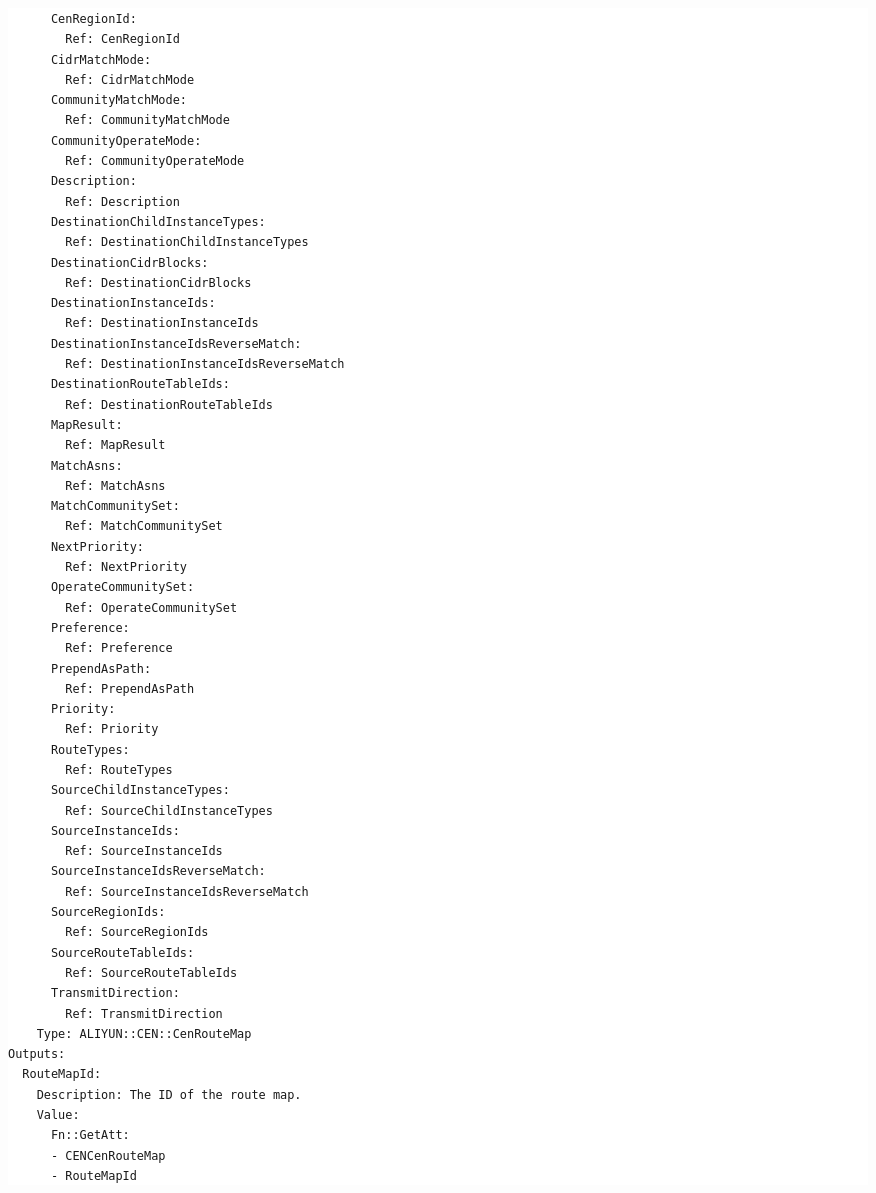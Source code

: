 ```
      CenRegionId:
        Ref: CenRegionId
      CidrMatchMode:
        Ref: CidrMatchMode
      CommunityMatchMode:
        Ref: CommunityMatchMode
      CommunityOperateMode:
        Ref: CommunityOperateMode
      Description:
        Ref: Description
      DestinationChildInstanceTypes:
        Ref: DestinationChildInstanceTypes
      DestinationCidrBlocks:
        Ref: DestinationCidrBlocks
      DestinationInstanceIds:
        Ref: DestinationInstanceIds
      DestinationInstanceIdsReverseMatch:
        Ref: DestinationInstanceIdsReverseMatch
      DestinationRouteTableIds:
        Ref: DestinationRouteTableIds
      MapResult:
        Ref: MapResult
      MatchAsns:
        Ref: MatchAsns
      MatchCommunitySet:
        Ref: MatchCommunitySet
      NextPriority:
        Ref: NextPriority
      OperateCommunitySet:
        Ref: OperateCommunitySet
      Preference:
        Ref: Preference
      PrependAsPath:
        Ref: PrependAsPath
      Priority:
        Ref: Priority
      RouteTypes:
        Ref: RouteTypes
      SourceChildInstanceTypes:
        Ref: SourceChildInstanceTypes
      SourceInstanceIds:
        Ref: SourceInstanceIds
      SourceInstanceIdsReverseMatch:
        Ref: SourceInstanceIdsReverseMatch
      SourceRegionIds:
        Ref: SourceRegionIds
      SourceRouteTableIds:
        Ref: SourceRouteTableIds
      TransmitDirection:
        Ref: TransmitDirection
    Type: ALIYUN::CEN::CenRouteMap
Outputs:
  RouteMapId:
    Description: The ID of the route map.
    Value:
      Fn::GetAtt:
      - CENCenRouteMap
      - RouteMapId
```

